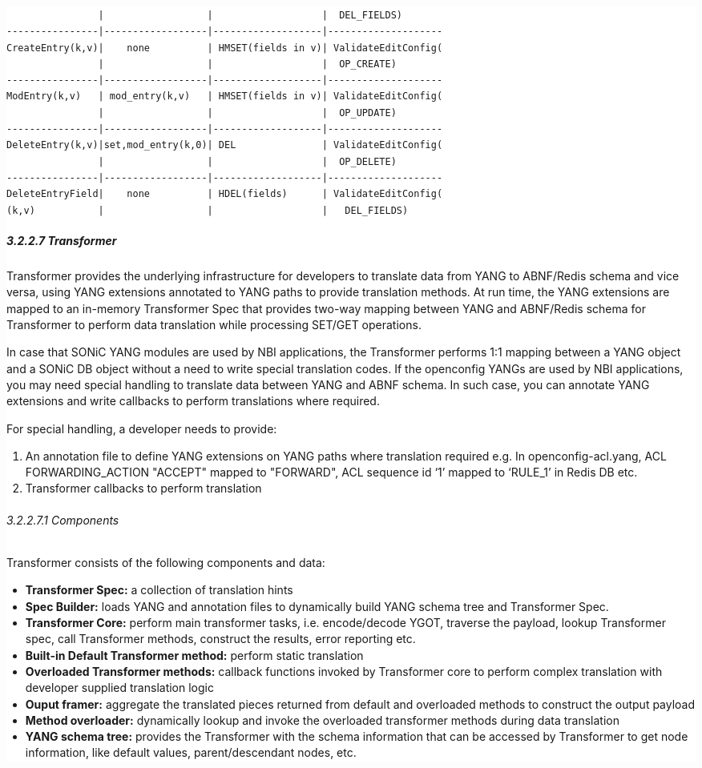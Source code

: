                     |                  |                   |  DEL_FIELDS)
    ----------------|------------------|-------------------|--------------------
    CreateEntry(k,v)|    none          | HMSET(fields in v)| ValidateEditConfig(
                    |                  |                   |  OP_CREATE)
    ----------------|------------------|-------------------|--------------------
    ModEntry(k,v)   | mod_entry(k,v)   | HMSET(fields in v)| ValidateEditConfig(
                    |                  |                   |  OP_UPDATE)
    ----------------|------------------|-------------------|--------------------
    DeleteEntry(k,v)|set,mod_entry(k,0)| DEL               | ValidateEditConfig(
                    |                  |                   |  OP_DELETE)
    ----------------|------------------|-------------------|--------------------
    DeleteEntryField|    none          | HDEL(fields)      | ValidateEditConfig(
    (k,v)           |                  |                   |   DEL_FIELDS)


##### 3.2.2.7 Transformer

Transformer provides the underlying infrastructure for developers to translate data from YANG to ABNF/Redis schema and vice versa, using YANG extensions annotated to YANG paths to provide translation methods. At run time, the YANG extensions are mapped to an in-memory Transformer Spec that provides two-way mapping between YANG and ABNF/Redis schema for Transformer to perform data translation while processing SET/GET operations.

In case that SONiC YANG modules are used by NBI applications, the Transformer performs 1:1 mapping between a YANG object and a SONiC DB object without a need to write special translation codes. If the openconfig YANGs are used by NBI applications, you may need special handling to translate data between YANG and ABNF schema. In such case, you can annotate YANG extensions and write callbacks to perform translations where required.

For special handling, a developer needs to provide:
1. An annotation file to define YANG extensions on YANG paths where translation required
e.g. In openconfig-acl.yang, ACL FORWARDING_ACTION "ACCEPT" mapped to "FORWARD", ACL sequence id ‘1’ mapped to ‘RULE_1’ in Redis DB etc. 
2. Transformer callbacks to perform translation

###### 3.2.2.7.1 Components

Transformer consists of the following components and data:
* **Transformer Spec:** a collection of translation hints
* **Spec Builder:** loads YANG and annotation files to dynamically build YANG schema tree and Transformer Spec.
* **Transformer Core:** perform main transformer tasks, i.e. encode/decode YGOT, traverse the payload, lookup Transformer spec, call Transformer methods, construct the results, error reporting etc.
* **Built-in Default Transformer method:** perform static translation
* **Overloaded Transformer methods:** callback functions invoked by Transformer core to perform complex translation with developer supplied translation logic
* **Ouput framer:** aggregate the translated pieces returned from default and overloaded methods to construct the output payload
* **Method overloader:** dynamically lookup and invoke the overloaded transformer methods during data translation
* **YANG schema tree:** provides the Transformer with the schema information that can be accessed by Transformer to get node information, like default values, parent/descendant nodes, etc.
